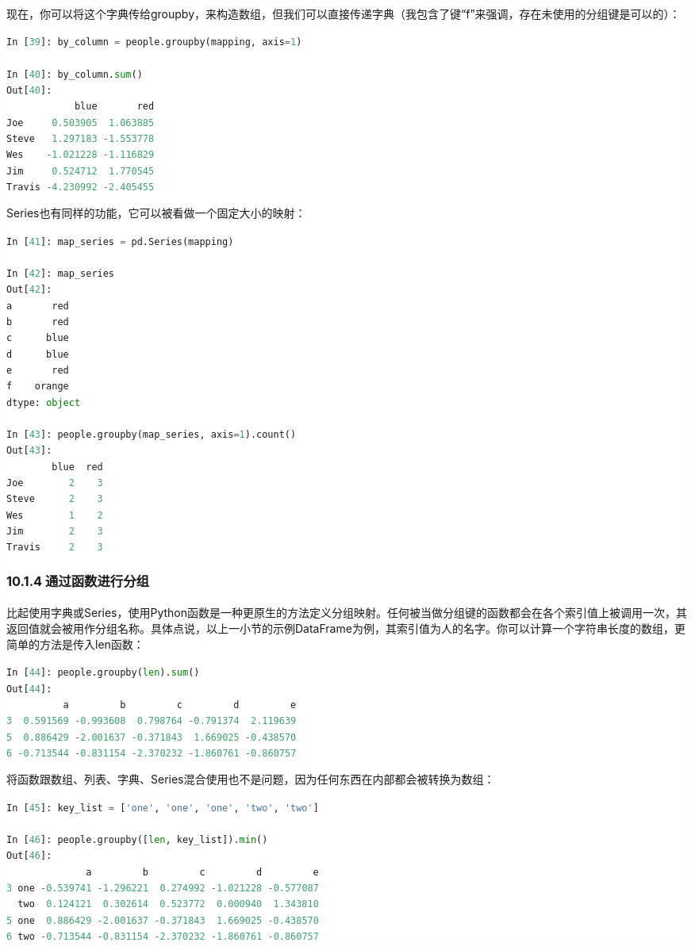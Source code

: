 现在，你可以将这个字典传给groupby，来构造数组，但我们可以直接传递字典（我包含了键“f”来强调，存在未使用的分组键是可以的）：
```python
In [39]: by_column = people.groupby(mapping, axis=1)

In [40]: by_column.sum()
Out[40]: 
            blue       red
Joe     0.503905  1.063885
Steve   1.297183 -1.553778
Wes    -1.021228 -1.116829
Jim     0.524712  1.770545
Travis -4.230992 -2.405455
```

Series也有同样的功能，它可以被看做一个固定大小的映射：
```python
In [41]: map_series = pd.Series(mapping)

In [42]: map_series
Out[42]: 
a       red
b       red
c      blue
d      blue
e       red
f    orange
dtype: object

In [43]: people.groupby(map_series, axis=1).count()
Out[43]: 
        blue  red
Joe        2    3
Steve      2    3
Wes        1    2
Jim        2    3
Travis     2    3
```

### 10.1.4 通过函数进行分组

比起使用字典或Series，使用Python函数是一种更原生的方法定义分组映射。任何被当做分组键的函数都会在各个索引值上被调用一次，其返回值就会被用作分组名称。具体点说，以上一小节的示例DataFrame为例，其索引值为人的名字。你可以计算一个字符串长度的数组，更简单的方法是传入len函数：

```python
In [44]: people.groupby(len).sum()
Out[44]: 
          a         b         c         d         e
3  0.591569 -0.993608  0.798764 -0.791374  2.119639
5  0.886429 -2.001637 -0.371843  1.669025 -0.438570
6 -0.713544 -0.831154 -2.370232 -1.860761 -0.860757
```

将函数跟数组、列表、字典、Series混合使用也不是问题，因为任何东西在内部都会被转换为数组：
```python
In [45]: key_list = ['one', 'one', 'one', 'two', 'two']

In [46]: people.groupby([len, key_list]).min()
Out[46]: 
              a         b         c         d         e
3 one -0.539741 -1.296221  0.274992 -1.021228 -0.577087
  two  0.124121  0.302614  0.523772  0.000940  1.343810
5 one  0.886429 -2.001637 -0.371843  1.669025 -0.438570
6 two -0.713544 -0.831154 -2.370232 -1.860761 -0.860757
```

